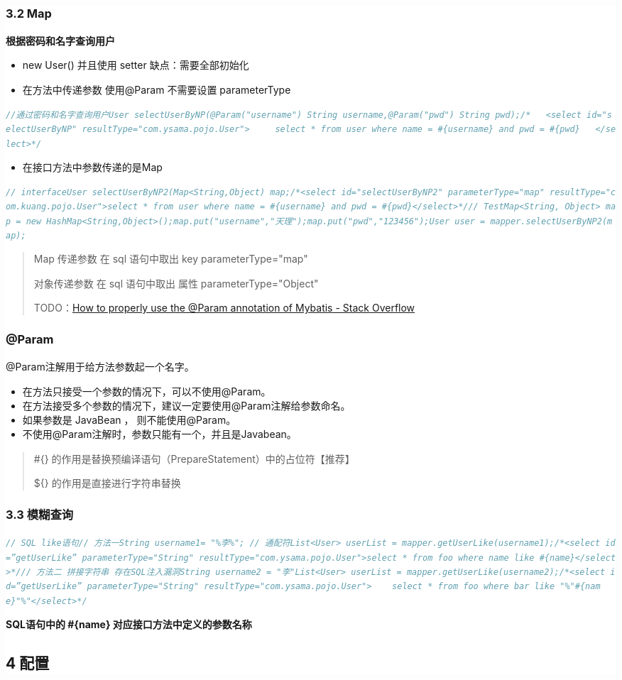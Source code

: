 ### 3.2 Map

**根据密码和名字查询用户**

-   new User() 并且使用 setter 缺点：需要全部初始化

-   在方法中传递参数 使用@Param 不需要设置 parameterType

```java
//通过密码和名字查询用户User selectUserByNP(@Param("username") String username,@Param("pwd") String pwd);/*   <select id="selectUserByNP" resultType="com.ysama.pojo.User">     select * from user where name = #{username} and pwd = #{pwd}   </select>*/
```

-   在接口方法中参数传递的是Map

```java
// interfaceUser selectUserByNP2(Map<String,Object) map;/*<select id="selectUserByNP2" parameterType="map" resultType="com.kuang.pojo.User">select * from user where name = #{username} and pwd = #{pwd}</select>*/// TestMap<String, Object> map = new HashMap<String,Object>();map.put("username","天理");map.put("pwd","123456");User user = mapper.selectUserByNP2(map);
```

>   Map 传递参数 在 sql 语句中取出 key  parameterType="map"
>
>   对象传递参数 在 sql 语句中取出 属性  parameterType="Object"
>
>   TODO：[How to properly use the @Param annotation of Mybatis - Stack Overflow](https://stackoverflow.com/questions/59668117/how-to-properly-use-the-param-annotation-of-mybatis)

### @Param

@Param注解用于给方法参数起一个名字。

-   在方法只接受一个参数的情况下，可以不使用@Param。
-   在方法接受多个参数的情况下，建议一定要使用@Param注解给参数命名。
-   如果参数是 JavaBean ， 则不能使用@Param。
-   不使用@Param注解时，参数只能有一个，并且是Javabean。

>   #{} 的作用是替换预编译语句（PrepareStatement）中的占位符【推荐】
>
>   ${} 的作用是直接进行字符串替换

### 3.3 模糊查询

```java
// SQL like语句// 方法一String username1= "%李%"; // 通配符List<User> userList = mapper.getUserLike(username1);/*<select id=”getUserLike” parameterType="String" resultType="com.ysama.pojo.User">select * from foo where name like #{name}</select>*/// 方法二 拼接字符串 存在SQL注入漏洞String username2 = "李"List<User> userList = mapper.getUserLike(username2);/*<select id=”getUserLike” parameterType="String" resultType="com.ysama.pojo.User">    select * from foo where bar like "%"#{name}"%"</select>*/
```

**SQL语句中的 #{name} 对应接口方法中定义的参数名称**



## 4 配置
